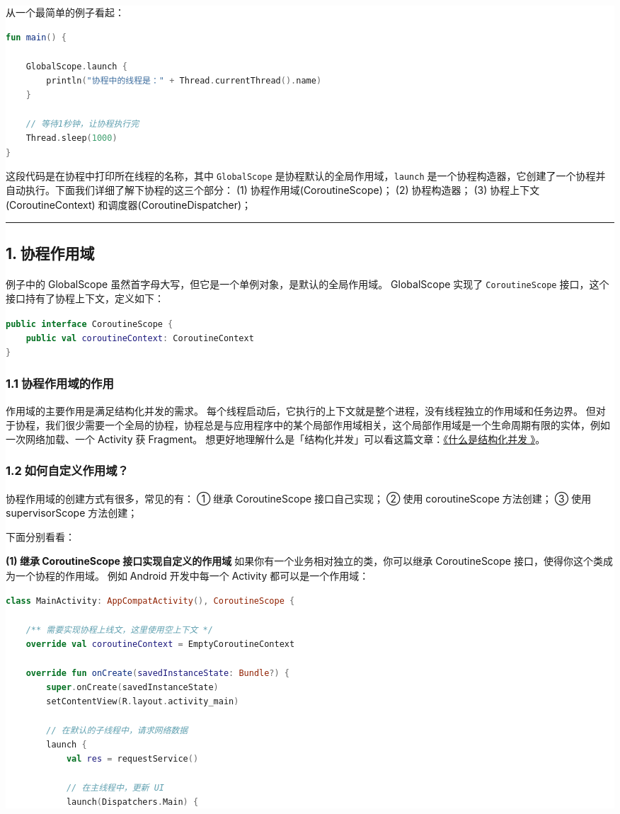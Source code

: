 从一个最简单的例子看起：

```kotlin
fun main() {

    GlobalScope.launch {
        println("协程中的线程是：" + Thread.currentThread().name)
    }

    // 等待1秒钟，让协程执行完
    Thread.sleep(1000)
}
```

这段代码是在协程中打印所在线程的名称，其中 `GlobalScope` 是协程默认的全局作用域，`launch` 是一个协程构造器，它创建了一个协程并自动执行。下面我们详细了解下协程的这三个部分：
 (1) 协程作用域(CoroutineScope)；
 (2)  协程构造器；
 (3) 协程上下文(CoroutineContext) 和调度器(CoroutineDispatcher)；

------

## 1. 协程作用域

例子中的 GlobalScope 虽然首字母大写，但它是一个单例对象，是默认的全局作用域。
 GlobalScope 实现了 `CoroutineScope` 接口，这个接口持有了协程上下文，定义如下：

```kotlin
public interface CoroutineScope {
    public val coroutineContext: CoroutineContext
}
```

### 1.1 协程作用域的作用

作用域的主要作用是满足结构化并发的需求。
 每个线程启动后，它执行的上下文就是整个进程，没有线程独立的作用域和任务边界。
 但对于协程，我们很少需要一个全局的协程，协程总是与应用程序中的某个局部作用域相关，这个局部作用域是一个生命周期有限的实体，例如一次网络加载、一个 Activity 获 Fragment。
 想更好地理解什么是「结构化并发」可以看这篇文章：[《什么是结构化并发 》](https://www.jianshu.com/p/3dc8ba43c28b)。

### 1.2 如何自定义作用域？

协程作用域的创建方式有很多，常见的有：
 ① 继承 CoroutineScope 接口自己实现；
 ② 使用 coroutineScope 方法创建；
 ③ 使用 supervisorScope 方法创建；

下面分别看看：

**(1) 继承 CoroutineScope 接口实现自定义的作用域**
 如果你有一个业务相对独立的类，你可以继承 CoroutineScope 接口，使得你这个类成为一个协程的作用域。
 例如 Android 开发中每一个 Activity 都可以是一个作用域：

```kotlin
class MainActivity: AppCompatActivity(), CoroutineScope {

    /** 需要实现协程上线文，这里使用空上下文 */
    override val coroutineContext = EmptyCoroutineContext

    override fun onCreate(savedInstanceState: Bundle?) {
        super.onCreate(savedInstanceState)
        setContentView(R.layout.activity_main)

        // 在默认的子线程中，请求网络数据
        launch {
            val res = requestService()

            // 在主线程中，更新 UI
            launch(Dispatchers.Main) {
```